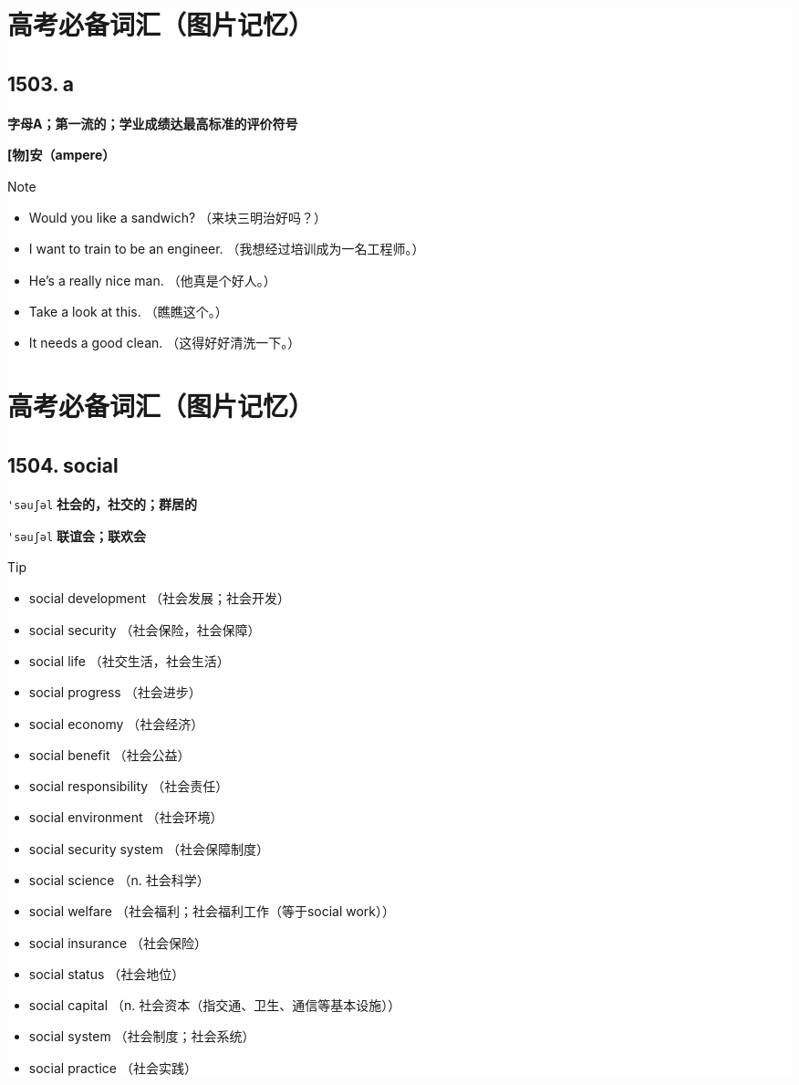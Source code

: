 # 高考必备词汇（图片记忆）

## 1503. a

**字母A；第一流的；学业成绩达最高标准的评价符号**

**[物]安（ampere）**

> [!NOTE]
>
> - Would you like a sandwich? （来块三明治好吗？）
>
> - I want to train to be an engineer. （我想经过培训成为一名工程师。）
>
> - He’s a really nice man. （他真是个好人。）
>
> - Take a look at this. （瞧瞧这个。）
>
> - It needs a good clean. （这得好好清洗一下。）
>

# 高考必备词汇（图片记忆）

## 1504. social

`'səuʃəl`  **社会的，社交的；群居的**

`'səuʃəl`  **联谊会；联欢会**

> [!TIP]
>
> - social development （社会发展；社会开发）
>
> - social security （社会保险，社会保障）
>
> - social life （社交生活，社会生活）
>
> - social progress （社会进步）
>
> - social economy （社会经济）
>
> - social benefit （社会公益）
>
> - social responsibility （社会责任）
>
> - social environment （社会环境）
>
> - social security system （社会保障制度）
>
> - social science （n. 社会科学）
>
> - social welfare （社会福利；社会福利工作（等于social work））
>
> - social insurance （社会保险）
>
> - social status （社会地位）
>
> - social capital （n. 社会资本（指交通、卫生、通信等基本设施））
>
> - social system （社会制度；社会系统）
>
> - social practice （社会实践）